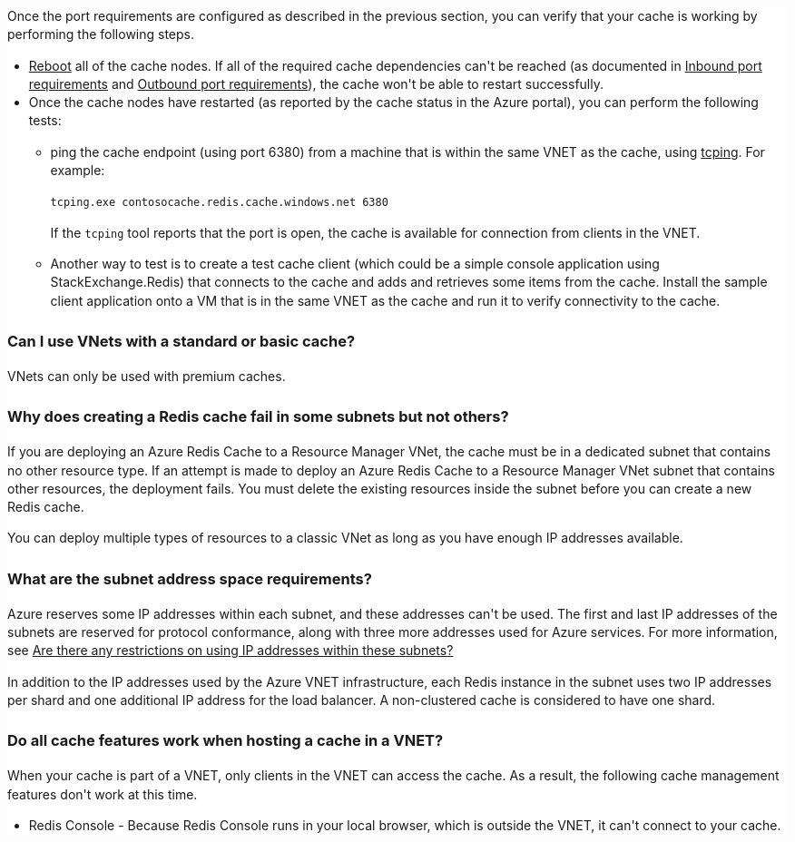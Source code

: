 Once the port requirements are configured as described in the previous section, you can verify that your cache is working by performing the following steps.

- [Reboot](cache-administration.md#reboot) all of the cache nodes. If all of the required cache dependencies can't be reached (as documented in [Inbound port requirements](cache-how-to-premium-vnet.md#inbound-port-requirements) and [Outbound port requirements](cache-how-to-premium-vnet.md#outbound-port-requirements)), the cache won't be able to restart successfully.
- Once the cache nodes have restarted (as reported by the cache status in the Azure portal), you can perform the following tests:
  - ping the cache endpoint (using port 6380) from a machine that is within the same VNET as the cache, using [tcping](https://www.elifulkerson.com/projects/tcping.php). For example:
    
    `tcping.exe contosocache.redis.cache.windows.net 6380`
    
    If the `tcping` tool reports that the port is open, the cache is available for connection from clients in the VNET.

  - Another way to test is to create a test cache client (which could be a simple console application using StackExchange.Redis) that connects to the cache and adds and retrieves some items from the cache. Install the sample client application onto a VM that is in the same VNET as the cache and run it to verify connectivity to the cache.


### Can I use VNets with a standard or basic cache?
VNets can only be used with premium caches.

### Why does creating a Redis cache fail in some subnets but not others?
If you are deploying an Azure Redis Cache to a Resource Manager VNet, the cache must be in a dedicated subnet that contains no other resource type. If an attempt is made to deploy an Azure Redis Cache to a Resource Manager VNet subnet that contains other resources, the deployment fails. You must delete the existing resources inside the subnet before you can create a new Redis cache.

You can deploy multiple types of resources to a classic VNet as long as you have enough IP addresses available.

### What are the subnet address space requirements?
Azure reserves some IP addresses within each subnet, and these addresses can't be used. The first and last IP addresses of the subnets are reserved for protocol conformance, along with three more addresses used for Azure services. For more information, see [Are there any restrictions on using IP addresses within these subnets?](../virtual-network/virtual-networks-faq.md#are-there-any-restrictions-on-using-ip-addresses-within-these-subnets)

In addition to the IP addresses used by the Azure VNET infrastructure, each Redis instance in the subnet uses two IP addresses per shard and one additional IP address for the load balancer. A non-clustered cache is considered to have one shard.

### Do all cache features work when hosting a cache in a VNET?
When your cache is part of a VNET, only clients in the VNET can access the cache. As a result, the following cache management features don't work at this time.

* Redis Console - Because Redis Console runs in your local browser, which is outside the VNET, it can't connect to your cache.
